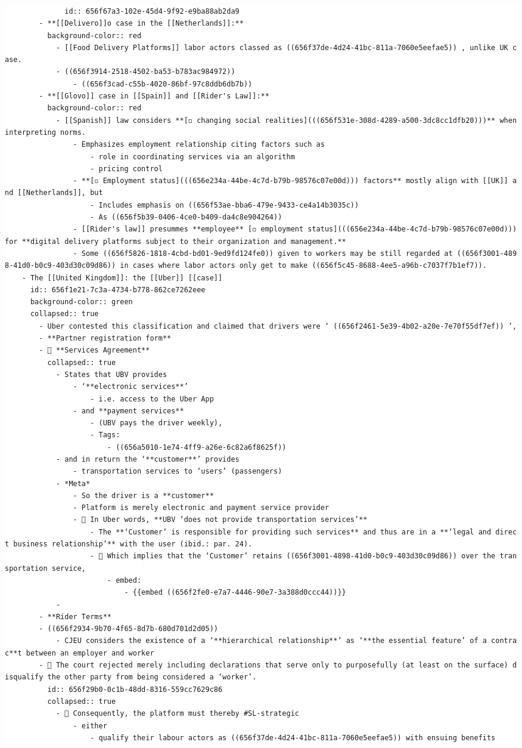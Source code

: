 				  id:: 656f67a3-102e-45d4-9f92-e9ba88ab2da9
			- **[[Delivero]]o case in the [[Netherlands]]:**
			  background-color:: red
				- [[Food Delivery Platforms]] labor actors classed as ((656f37de-4d24-41bc-811a-7060e5eefae5)) , unlike UK case.
				- ((656f3914-2518-4502-ba53-b783ac984972))
					- ((656f3cad-c55b-4020-86bf-97c8ddb6db7b))
			- **[[Glovo]] case in [[Spain]] and [[Rider's Law]]:**
			  background-color:: red
				- [[Spanish]] law considers **[◽ changing social realities](((656f531e-308d-4289-a500-3dc8cc1dfb20)))** when interpreting norms.
					- Emphasizes employment relationship citing factors such as
						- role in coordinating services via an algorithm
						- pricing control
					- **[◽ Employment status](((656e234a-44be-4c7d-b79b-98576c07e00d))) factors** mostly align with [[UK]] and [[Netherlands]], but
						- Includes emphasis on ((656f53ae-bba6-479e-9433-ce4a14b3035c))
						- As ((656f5b39-0406-4ce0-b409-da4c8e904264))
					- [[Rider's law]] presummes **employee** [◽ employment status](((656e234a-44be-4c7d-b79b-98576c07e00d))) for **digital delivery platforms subject to their organization and management.**
					- Some ((656f5826-1818-4cbd-bd01-9ed9fd124fe0)) given to workers may be still regarded at ((656f3001-4898-41d0-b0c9-403d30c09d86)) in cases where labor actors only get to make ((656f5c45-8688-4ee5-a96b-c7037f7b1ef7)).
		- The [[United Kingdom]]: the [[Uber]] [[case]]
		  id:: 656f1e21-7c3a-4734-b778-862ce7262eee
		  background-color:: green
		  collapsed:: true
			- Uber contested this classification and claimed that drivers were ‘ ((656f2461-5e39-4b02-a20e-7e70f55df7ef)) ’,
			- **Partner registration form**
			- 🔹 **Services Agreement**
			  collapsed:: true
				- States that UBV provides
					- ‘**electronic services**’
						- i.e. access to the Uber App
					- and **payment services**
						- (UBV pays the driver weekly),
						- Tags:
							- ((656a5010-1e74-4ff9-a26e-6c82a6f8625f))
				- and in return the ‘**customer**’ provides
					- transportation services to ‘users’ (passengers)
				- *Meta*
					- So the driver is a **customer**
					- Platform is merely electronic and payment service provider
					- 🔹 In Uber words, **UBV ‘does not provide transportation services’**
						- The **‘Customer’ is responsible for providing such services** and thus are in a **‘legal and direct business relationship’** with the user (ibid.: par. 24).
						- 🔸 Which implies that the ‘Customer’ retains ((656f3001-4898-41d0-b0c9-403d30c09d86)) over the transportation service,
							- embed:
								- {{embed ((656f2fe0-e7a7-4446-90e7-3a388d0ccc44))}}
				-
			- **Rider Terms**
			- ((656f2934-9b70-4f65-8d7b-680d701d2d05))
				- CJEU considers the existence of a ‘**hierarchical relationship**’ as ‘**the essential feature’ of a contrac**t between an employer and worker
			- 🔹 The court rejected merely including declarations that serve only to purposefully (at least on the surface) disqualify the other party from being considered a ‘worker’.
			  id:: 656f29b0-0c1b-48dd-8316-559cc7629c86
			  collapsed:: true
				- 🔸 Consequently, the platform must thereby #SL-strategic
					- either
						- qualify their labour actors as ((656f37de-4d24-41bc-811a-7060e5eefae5)) with ensuing benefits